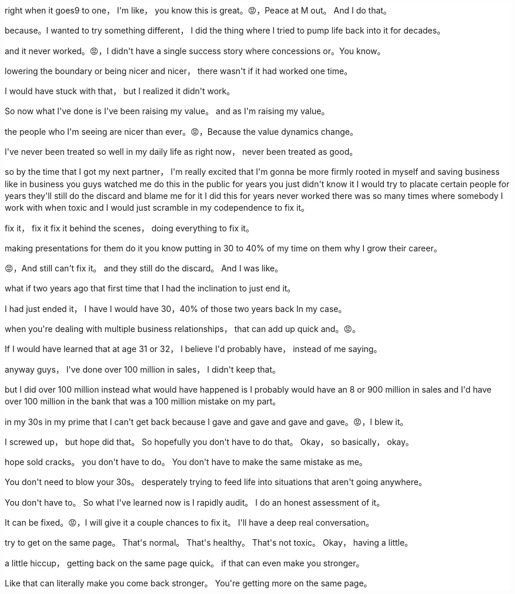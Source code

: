 right when it goes9 to one， I'm like， you know this is great。😡，Peace at M out。 And I do that。

 because。I wanted to try something different， I did the thing where I tried to pump life back into it for decades。

 and it never worked。😡，I didn't have a single success story where concessions or。You know。

 lowering the boundary or being nicer and nicer， there wasn't if it had worked one time。

I would have stuck with that， but I realized it didn't work。

 So now what I've done is I've been raising my value。 and as I'm raising my value。

 the people who I'm seeing are nicer than ever。😡，Because the value dynamics change。

I've never been treated so well in my daily life as right now， never been treated as good。

 so by the time that I got my next partner， I'm really excited that I'm gonna be more firmly rooted in myself and saving business like in business you guys watched me do this in the public for years you just didn't know it I would try to placate certain people for years they'll still do the discard and blame me for it I did this for years never worked there was so many times where somebody I work with when toxic and I would just scramble in my codependence to fix it。

 fix it， fix it fix it behind the scenes， doing everything to fix it。

 making presentations for them do it you know putting in 30 to 40% of my time on them why I grow their career。

😡，And still can't fix it。 and they still do the discard。 And I was like。

 what if two years ago that first time that I had the inclination to just end it。

 I had just ended it， I have I would have 30，40% of those two years back In my case。

 when you're dealing with multiple business relationships， that can add up quick and。😡。

If I would have learned that at age 31 or 32， I believe I'd probably have， instead of me saying。

 anyway guys， I've done over 100 million in sales， I didn't keep that。

 but I did over 100 million instead what would have happened is I probably would have an 8 or 900 million in sales and I'd have over 100 million in the bank that was a 100 million mistake on my part。

 in my 30s in my prime that I can't get back because I gave and gave and gave and gave。😡，I blew it。

 I screwed up， but hope did that。 So hopefully you don't have to do that。 Okay， so basically， okay。

 hope sold cracks。 you don't have to do。 You don't have to make the same mistake as me。

 You don't need to blow your 30s。 desperately trying to feed life into situations that aren't going anywhere。

 You don't have to。 So what I've learned now is I rapidly audit。 I do an honest assessment of it。

 It can be fixed。😡，I will give it a couple chances to fix it。 I'll have a deep real conversation。

 try to get on the same page。 That's normal。 That's healthy。 That's not toxic。 Okay， having a little。

 a little hiccup， getting back on the same page quick。 if that can even make you stronger。

 Like that can literally make you come back stronger。 You're getting more on the same page。
